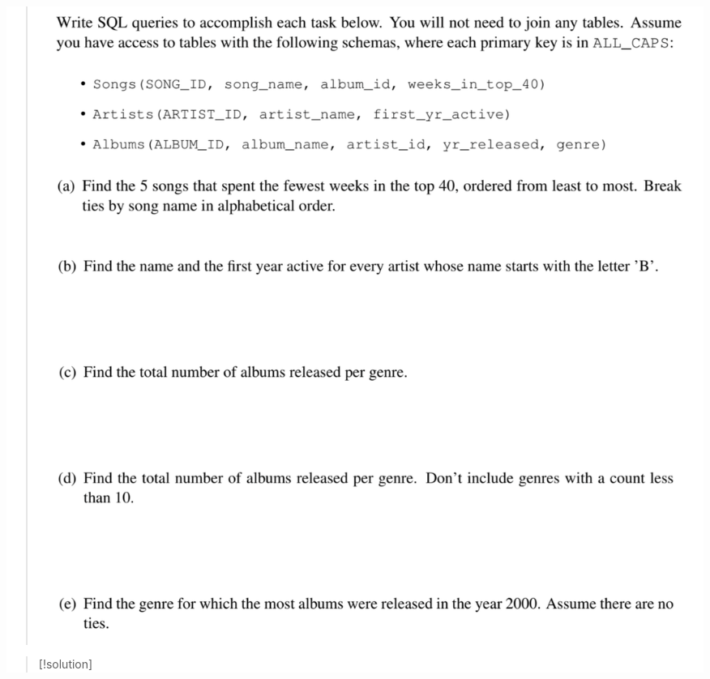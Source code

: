 > ![](SQL_Programming.assets/image-20240119144516228.png)![](SQL_Programming.assets/image-20240119144523373.png)

> [!solution]